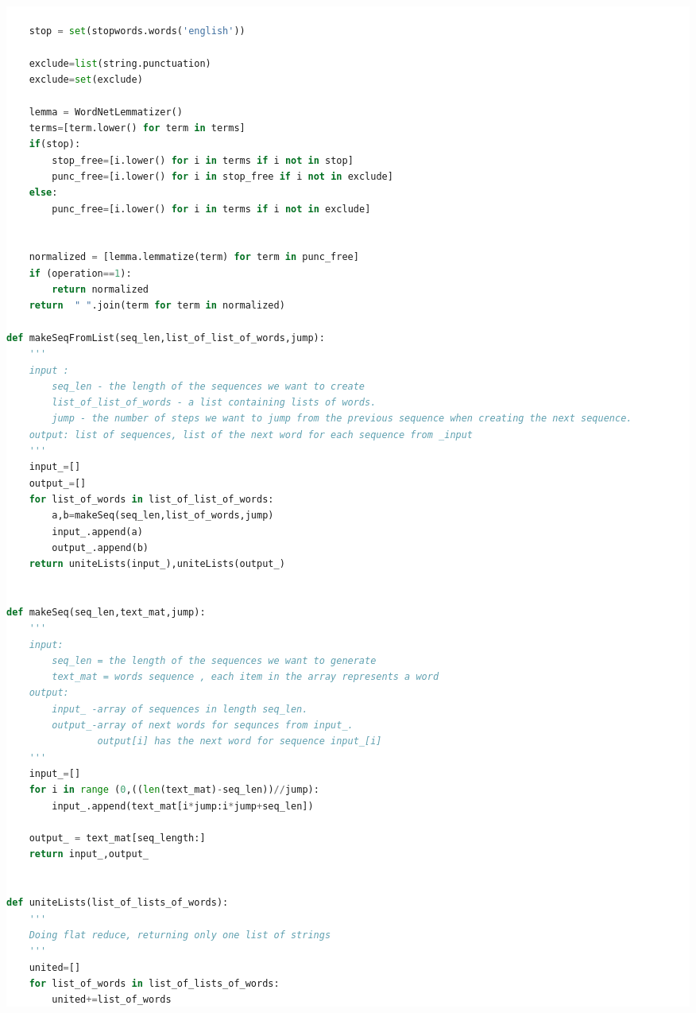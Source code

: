 ```python
        
    stop = set(stopwords.words('english'))
    
    exclude=list(string.punctuation)
    exclude=set(exclude)
    
    lemma = WordNetLemmatizer()
    terms=[term.lower() for term in terms]    
    if(stop):
        stop_free=[i.lower() for i in terms if i not in stop]
        punc_free=[i.lower() for i in stop_free if i not in exclude]
    else:
        punc_free=[i.lower() for i in terms if i not in exclude]

    
    normalized = [lemma.lemmatize(term) for term in punc_free]
    if (operation==1):
        return normalized
    return  " ".join(term for term in normalized)

def makeSeqFromList(seq_len,list_of_list_of_words,jump):
    '''
    input :
        seq_len - the length of the sequences we want to create
        list_of_list_of_words - a list containing lists of words.
        jump - the number of steps we want to jump from the previous sequence when creating the next sequence.
    output: list of sequences, list of the next word for each sequence from _input
    '''
    input_=[]
    output_=[]
    for list_of_words in list_of_list_of_words:
        a,b=makeSeq(seq_len,list_of_words,jump)
        input_.append(a)
        output_.append(b)
    return uniteLists(input_),uniteLists(output_)
        

def makeSeq(seq_len,text_mat,jump):
    '''
    input:
        seq_len = the length of the sequences we want to generate
        text_mat = words sequence , each item in the array represents a word
    output:
        input_ -array of sequences in length seq_len.
        output_-array of next words for sequnces from input_.
                output[i] has the next word for sequence input_[i] 
    '''
    input_=[]
    for i in range (0,((len(text_mat)-seq_len))//jump):
        input_.append(text_mat[i*jump:i*jump+seq_len])
    
    output_ = text_mat[seq_length:]
    return input_,output_


def uniteLists(list_of_lists_of_words):
    '''
    Doing flat reduce, returning only one list of strings 
    '''
    united=[]
    for list_of_words in list_of_lists_of_words:
        united+=list_of_words
```